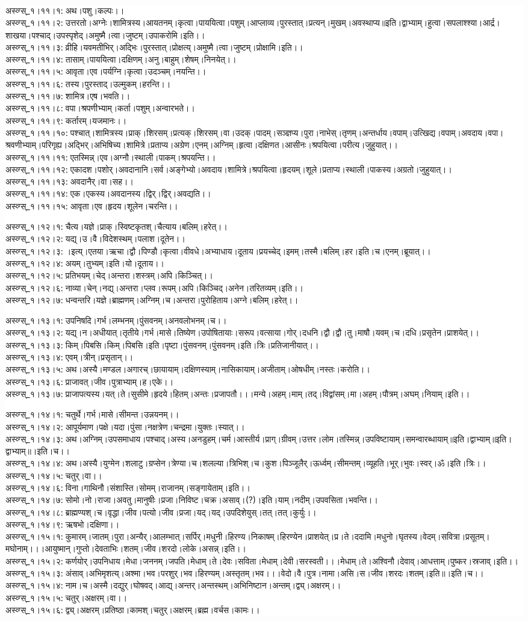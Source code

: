 अस्व्ग्स्_१।११।१: अथ।पशु।कल्पः।।  
अस्व्ग्स्_१।११।२: उत्तरतो।अग्नेः।शामित्रस्य।आयतनम्।कृत्वा।पाययित्वा।पशुम्।आप्लाव्य।पुरस्तात्।प्रत्यन्।मुखम्।अवस्थाप्य॥इति।द्वाभ्याम्।हुत्वा।सपलाश्श्या।आर्द्र।शाखया।पश्चाद्।उपस्पृशेद्।अमुष्मै।त्वा।जुष्टम्।उपाकरोमि।इति।।  
अस्व्ग्स्_१।११।३: व्रीहि।यवमतीभिर्।अद्भिः।पुरस्तात्।प्रोक्षत्य्।अमुष्मै।त्वा।जुष्टम्।प्रोक्षामि।इति।।  
अस्व्ग्स्_१।११।४: तासाम्।पाययित्वा।दक्षिणम्।अनु।बाहुम्।शेषम्।निनयेत्।।  
अस्व्ग्स्_१।११।५: आवृता।एव।पर्यग्नि।कृत्वा।उदञ्चम्।नयन्ति।।  
अस्व्ग्स्_१।११।६: तस्य।पुरस्ताद्।उल्मुकम्।हरन्ति।।  
अस्व्ग्स्_१।११।७: शामित्र।एष।भवति।।  
अस्व्ग्स्_१।११।८: वपा।श्रपणीभ्याम्।कर्ता।पशुम्।अन्वारभते।।  
अस्व्ग्स्_१।११।९: कर्तारम्।यजमानः।।  
अस्व्ग्स्_१।११।१०: पश्चात्।शामित्रस्य।प्राक्।शिरसम्।प्रत्यक्।शिरसम्।वा।उदक्।पादम्।सञ्ज्ञप्य।पुरा।नाभेस्।तृणम्।अन्तर्धाय।वपाम्।उत्खिद्य।वपाम्।अवदाय।वपा।श्रवणीभ्याम्।परिगृह्य।अद्भिर्।अभिषिच्य।शामित्रे।प्रताप्य।अग्रेण।एनम्।अग्निम्।हृत्वा।दक्षिणत।आसीनः।श्रपयित्वा।परीत्य।जुहुयात्।।  
अस्व्ग्स्_१।११।११: एतस्मिन्न्।एव।अग्नौ।स्थाली।पाकम्।श्रपयन्ति।।  
अस्व्ग्स्_१।११।१२: एकादश।पशोर्।अवदानानि।सर्व।अङ्गेभ्यो।अवदाय।शामित्रे।श्रपयित्वा।हृदयम्।शूले।प्रताप्य।स्थाली।पाकस्य।अग्रतो।जुहुयात्।।  
अस्व्ग्स्_१।११।१३: अवदानैर्।वा।सह।।  
अस्व्ग्स्_१।११।१४: एक।एकस्य।अवदानस्य।द्विर्।द्विर्।अवद्यति।।  
अस्व्ग्स्_१।११।१५: आवृता।एव।हृदय।शूलेन।चरन्ति।।  
    
अस्व्ग्स्_१।१२।१: चैत्य।यज्ञे।प्राक्।स्विष्टकृतश्।चैत्याय।बलिम्।हरेत्।।  
अस्व्ग्स्_१।१२।२: यद्य्।उ।वै।विदेशस्थम्।पलाश।दूतेन।।  
अस्व्ग्स्_१।१२।३: ।इत्य्।एतया।ऋचा।द्वौ।पिण्डौ।कृत्वा।वीवधे।अभ्याधाय।दूताय।प्रयच्चेद्।इमम्।तस्मै।बलिम्।हर।इति।च।एनम्।ब्रूयात्।।  
अस्व्ग्स्_१।१२।४: अयम्।तुभ्यम्।इति।यो।दूताय।।  
अस्व्ग्स्_१।१२।५: प्रतिभयम्।चेद्।अन्तरा।शस्त्रम्।अपि।किञ्चित्।।  
अस्व्ग्स्_१।१२।६: नाव्या।चेन्।नद्य्।अन्तरा।प्लव।रूपम्।अपि।किञ्चिद्।अनेन।तरितव्यम्।इति।।  
अस्व्ग्स्_१।१२।७: धन्वन्तरि।यज्ञे।ब्राह्मणम्।अग्निम्।च।अन्तरा।पुरोहिताय।अग्ने।बलिम्।हरेत्।।  
    
अस्व्ग्स्_१।१३।१: उपनिषदि।गर्भ।लम्भनम्।पुंसवनम्।अनवलोभनम्।च।।  
अस्व्ग्स्_१।१३।२: यद्य्।न।अधीयात्।तृतीये।गर्भ।मासे।तिष्येण।उपोषितायाः।सरूप।वत्साया।गोर्।दधनि।द्वौ।द्वौ।तु।माषौ।यवम्।च।दधि।प्रसृतेन।प्राशयेत्।।  
अस्व्ग्स्_१।१३।३: किम्।पिबसि।किम्।पिबसि।इति।पृष्टा।पुंसवनम्।पुंसवनम्।इति।त्रिः।प्रतिजानीयात्।।  
अस्व्ग्स्_१।१३।४: एवम्।त्रीन्।प्रसृतान्।।  
अस्व्ग्स्_१।१३।५: अथ।अस्यै।मण्डल।अगारच्।छायायाम्।दक्षिणस्याम्।नासिकायाम्।अजीताम्।ओषधीम्।नस्तः।करोति।।  
अस्व्ग्स्_१।१३।६: प्राजावत्।जीव।पुत्राभ्याम्।ह।एके।।  
अस्व्ग्स्_१।१३।७: प्राजापत्यस्य।यत्।ते।सुसीमे।हृदये।हितम्।अन्तः।प्रजापतौ।।।मन्ये।अहम्।माम्।तद्।विद्वांसम्।मा।अहम्।पौत्रम्।अघम्।नियाम्।इति।।  
    
अस्व्ग्स्_१।१४।१: चतुर्थे।गर्भ।मासे।सीमन्त।उन्नयनम्।।  
अस्व्ग्स्_१।१४।२: आपूर्यमाण।पक्षे।यदा।पुंसा।नक्षत्रेण।चन्द्रमा।युक्तः।स्यात्।।  
अस्व्ग्स्_१।१४।३: अथ।अग्निम्।उपसमाधाय।पश्चाद्।अस्य।अनडुहम्।चर्म।आस्तीर्य।प्राग्।ग्रीवम्।उत्तर।लोम।तस्मिन्न्।उपविष्टायाम्।समन्वारब्धायाम्॥इति।द्वाभ्याम्॥इति।द्वाभ्याम्॥।इति।च।।  
अस्व्ग्स्_१।१४।४: अथ।अस्यै।युग्मेन।शलाटु।ग्रप्सेन।त्रेण्या।च।शलल्या।त्रिभिश्।च।कुश।पिञ्जूलैर्।ऊर्ध्वम्।सीमन्तम्।व्यूहति।भूर्।भुवः।स्वर्।ॐ।इति।त्रिः।।  
अस्व्ग्स्_१।१४।५: चतुर्।वा।।  
अस्व्ग्स्_१।१४।६: विना।गाथिनौ।संशास्ति।सोमम्।राजानम्।सङ्गायेताम्।इति।।  
अस्व्ग्स्_१।१४।७: सोमो।नो।राजा।अवतु।मानुषीः।प्रजा।निविष्ट।चक्र।असाव्।(?)।इति।याम्।नदीम्।उपवसिता।भवन्ति।।  
अस्व्ग्स्_१।१४।८: ब्राह्मण्यश्।च।वृद्धा।जीव।पत्यो।जीव।प्रजा।यद्।यद्।उपदिशेयुस्।तत्।तत्।कुर्युः।।  
अस्व्ग्स्_१।१४।९: ऋषभो।दक्षिणा।।  
अस्व्ग्स्_१।१५।१: कुमारम्।जातम्।पुरा।अन्यैर्।आलम्भात्।सर्पिर्।मधुनी।हिरण्य।निकाषम्।हिरण्येन।प्राशयेत्।प्र।ते।ददामि।मधुनो।घृतस्य।वेदम्।सवित्रा।प्रसूतम्।मघोनाम्।।।आयुष्मान्।गुप्तो।देवताभिः।शतम्।जीव।शरदो।लोके।असन्न्।इति।।  
अस्व्ग्स्_१।१५।२: कर्णयोर्।उपनिधाय।मेधा।जननम्।जपति।मेधाम्।ते।देवः।सविता।मेधाम्।देवी।सरस्वती।।।मेधाम्।ते।अश्विनौ।देवाव्।आधत्ताम्।पुष्कर।स्रजाव्।इति।।  
अस्व्ग्स्_१।१५।३: अंसाव्।अभिमृशत्य्।अश्मा।भव।परशुर्।भव।हिरण्यम्।अस्तृतम्।भव।।।वेदो।वै।पुत्र।नामा।असि।स।जीव।शरदः।शतम्।इति॥।इति।च।।  
अस्व्ग्स्_१।१५।४: नाम।च।अस्मै।दद्युर्।घोषवद्।आद्य्।अन्तर्।अन्तस्थम्।अभिनिष्टान।अन्तम्।द्व्य्।अक्षरम्।।  
अस्व्ग्स्_१।१५।५: चतुर्।अक्षरम्।वा।।  
अस्व्ग्स्_१।१५।६: द्व्य्।अक्षरम्।प्रतिष्ठा।कामश्।चतुर्।अक्षरम्।ब्रह्म।वर्चस।कामः।।  